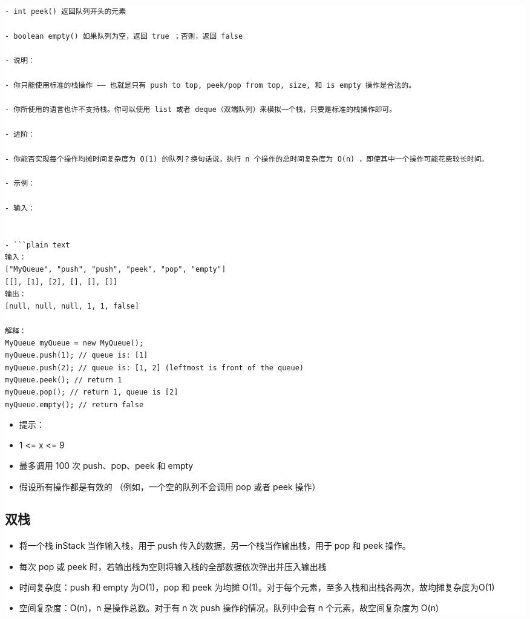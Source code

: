   ```
- int peek() 返回队列开头的元素

- boolean empty() 如果队列为空，返回 true ；否则，返回 false

- 说明：

- 你只能使用标准的栈操作 —— 也就是只有 push to top, peek/pop from top, size, 和 is empty 操作是合法的。

- 你所使用的语言也许不支持栈。你可以使用 list 或者 deque（双端队列）来模拟一个栈，只要是标准的栈操作即可。

- 进阶：

- 你能否实现每个操作均摊时间复杂度为 O(1) 的队列？换句话说，执行 n 个操作的总时间复杂度为 O(n) ，即使其中一个操作可能花费较长时间。

- 示例：

- 输入：


- ```plain text
  输入：
  ["MyQueue", "push", "push", "peek", "pop", "empty"]
  [[], [1], [2], [], [], []]
  输出：
  [null, null, null, 1, 1, false]
  
  解释：
  MyQueue myQueue = new MyQueue();
  myQueue.push(1); // queue is: [1]
  myQueue.push(2); // queue is: [1, 2] (leftmost is front of the queue)
  myQueue.peek(); // return 1
  myQueue.pop(); // return 1, queue is [2]
  myQueue.empty(); // return false
  ```


- 提示：

- 1 <= x <= 9

- 最多调用 100 次 push、pop、peek 和 empty

- 假设所有操作都是有效的 （例如，一个空的队列不会调用 pop 或者 peek 操作）

## 双栈

- 将一个栈 inStack 当作输入栈，用于 push 传入的数据，另一个栈当作输出栈，用于 pop 和 peek 操作。

- 每次 pop 或 peek 时，若输出栈为空则将输入栈的全部数据依次弹出并压入输出栈

- 时间复杂度：push 和 empty 为O(1)，pop 和 peek 为均摊 O(1)。对于每个元素，至多入栈和出栈各两次，故均摊复杂度为O(1)

- 空间复杂度：O(n)，n 是操作总数。对于有 n 次 push 操作的情况，队列中会有 n 个元素，故空间复杂度为 O(n)
